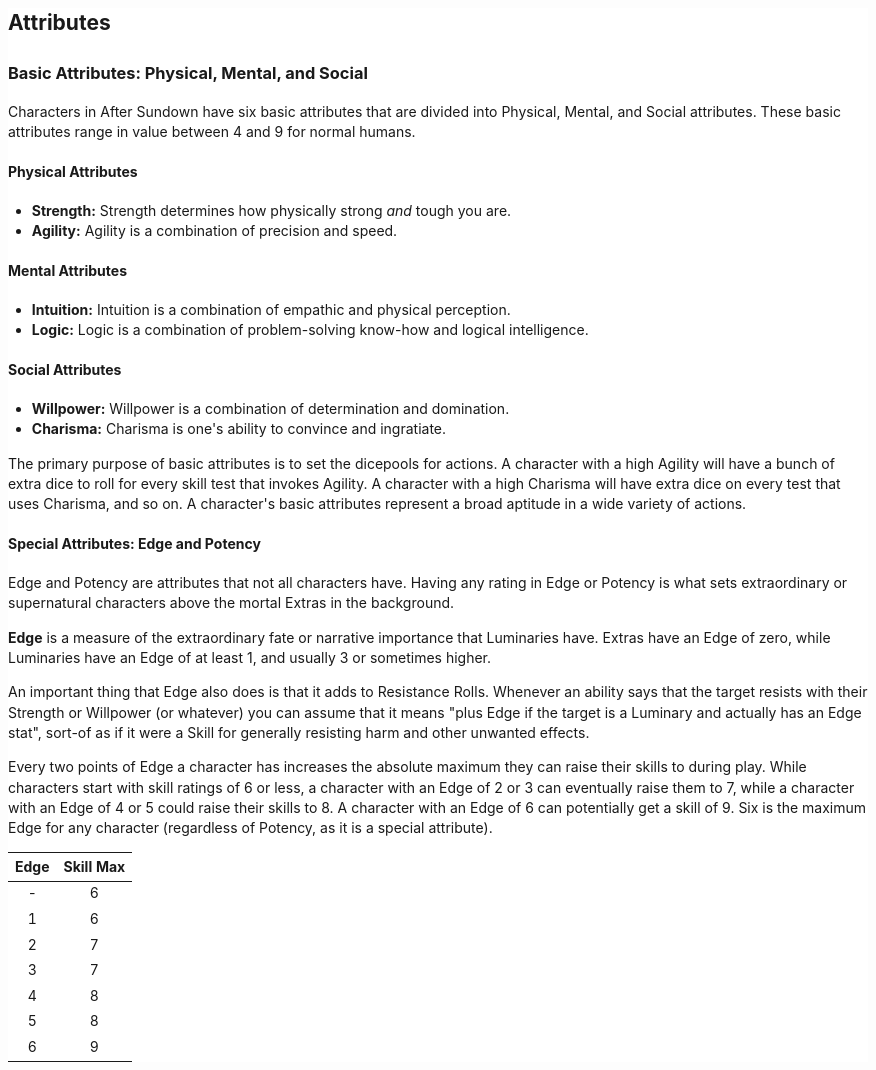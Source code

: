 ## Attributes

### Basic Attributes: Physical, Mental, and Social

Characters in After Sundown have six basic attributes that are divided into Physical, Mental, and Social attributes. These basic attributes range in value between 4 and 9 for normal humans.

#### Physical Attributes

* **Strength:** Strength determines how physically strong _and_ tough you are.
* **Agility:** Agility is a combination of precision and speed.

#### Mental Attributes

* **Intuition:** Intuition is a combination of empathic and physical perception.
* **Logic:** Logic is a combination of problem-solving know-how and logical intelligence.

#### Social Attributes

* **Willpower:** Willpower is a combination of determination and domination.
* **Charisma:** Charisma is one's ability to convince and ingratiate.

The primary purpose of basic attributes is to set the dicepools for actions. A character with a high Agility will have a bunch of extra dice to roll for every skill test that invokes Agility. A character with a high Charisma will have extra dice on every test that uses Charisma, and so on. A character's basic attributes represent a broad aptitude in a wide variety of actions.

#### Special Attributes: Edge and Potency

Edge and Potency are attributes that not all characters have. Having any rating in Edge or Potency is what sets extraordinary or supernatural characters above the mortal Extras in the background.

**Edge** is a measure of the extraordinary fate or narrative importance that Luminaries have. Extras have an Edge of zero, while Luminaries have an Edge of at least 1, and usually 3 or sometimes higher.

An important thing that Edge also does is that it adds to Resistance Rolls. Whenever an ability says that the target resists with their Strength or Willpower (or whatever) you can assume that it means "plus Edge if the target is a Luminary and actually has an Edge stat", sort-of as if it were a Skill for generally resisting harm and other unwanted effects.

Every two points of Edge a character has increases the absolute maximum they can raise their skills to during play. While characters start with skill ratings of 6 or less, a character with an Edge of 2 or 3 can eventually raise them to 7, while a character with an Edge of 4 or 5 could raise their skills to 8. A character with an Edge of 6 can potentially get a skill of 9. Six is the maximum Edge for any character (regardless of Potency, as it is a special attribute).

| Edge | Skill Max |
|:----:|:---------:|
|    - | 6         |
|    1 | 6         |
|    2 | 7         |
|    3 | 7         |
|    4 | 8         |
|    5 | 8         |
|    6 | 9         |
